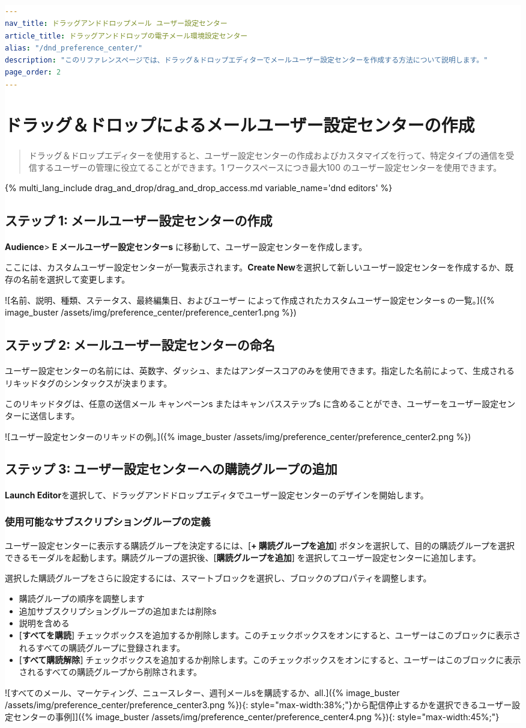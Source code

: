 ```yaml
---
nav_title: ドラッグアンドドロップメール ユーザー設定センター
article_title: ドラッグアンドドロップの電子メール環境設定センター
alias: "/dnd_preference_center/"
description: "このリファレンスページでは、ドラッグ＆ドロップエディターでメールユーザー設定センターを作成する方法について説明します。"
page_order: 2
---
```


# ドラッグ＆ドロップによるメールユーザー設定センターの作成

> ドラッグ＆ドロップエディターを使用すると、ユーザー設定センターの作成およびカスタマイズを行って、特定タイプの通信を受信するユーザーの管理に役立てることができます。1 ワークスペースにつき最大100 のユーザー設定センターを使用できます。

{% multi_lang_include drag_and_drop/drag_and_drop_access.md variable_name='dnd editors' %}

## ステップ 1: メールユーザー設定センターの作成

**Audience**> **E メールユーザー設定センターs** に移動して、ユーザー設定センターを作成します。

ここには、カスタムユーザー設定センターが一覧表示されます。**Create New**を選択して新しいユーザー設定センターを作成するか、既存の名前を選択して変更します。

\![名前、説明、種類、ステータス、最終編集日、およびユーザー によって作成されたカスタムユーザー設定センターs の一覧。]({% image_buster /assets/img/preference_center/preference_center1.png %})

## ステップ 2: メールユーザー設定センターの命名

ユーザー設定センターの名前には、英数字、ダッシュ、またはアンダースコアのみを使用できます。指定した名前によって、生成されるリキッドタグのシンタックスが決まります。 

このリキッドタグは、任意の送信メール キャンペーンs またはキャンバスステップs に含めることができ、ユーザーをユーザー設定センターに送信します。

\![ユーザー設定センターのリキッドの例。]({% image_buster /assets/img/preference_center/preference_center2.png %})

## ステップ 3: ユーザー設定センターへの購読グループの追加

**Launch Editor**を選択して、ドラッグアンドドロップエディタでユーザー設定センターのデザインを開始します。

### 使用可能なサブスクリプショングループの定義

ユーザー設定センターに表示する購読グループを決定するには、[**\+ 購読グループを追加**] ボタンを選択して、目的の購読グループを選択できるモーダルを起動します。購読グループの選択後、[**購読グループを追加**] を選択してユーザー設定センターに追加します。

選択した購読グループをさらに設定するには、スマートブロックを選択し、ブロックのプロパティを調整します。
- 購読グループの順序を調整します
- 追加サブスクリプショングループの追加または削除s
- 説明を含める
- [**すべてを購読**] チェックボックスを追加するか削除します。このチェックボックスをオンにすると、ユーザーはこのブロックに表示されるすべての購読グループに登録されます。
- [**すべて購読解除**] チェックボックスを追加するか削除します。このチェックボックスをオンにすると、ユーザーはこのブロックに表示されるすべての購読グループから削除されます。

\![すべてのメール、マーケティング、ニュースレター、週刊メールsを購読するか、all.]({% image_buster /assets/img/preference_center/preference_center3.png %}){: style="max-width:38%;"}から配信停止するかを選択できるユーザー設定センターの事例]]({% image_buster /assets/img/preference_center/preference_center4.png %}){: style="max-width:45%;"}
